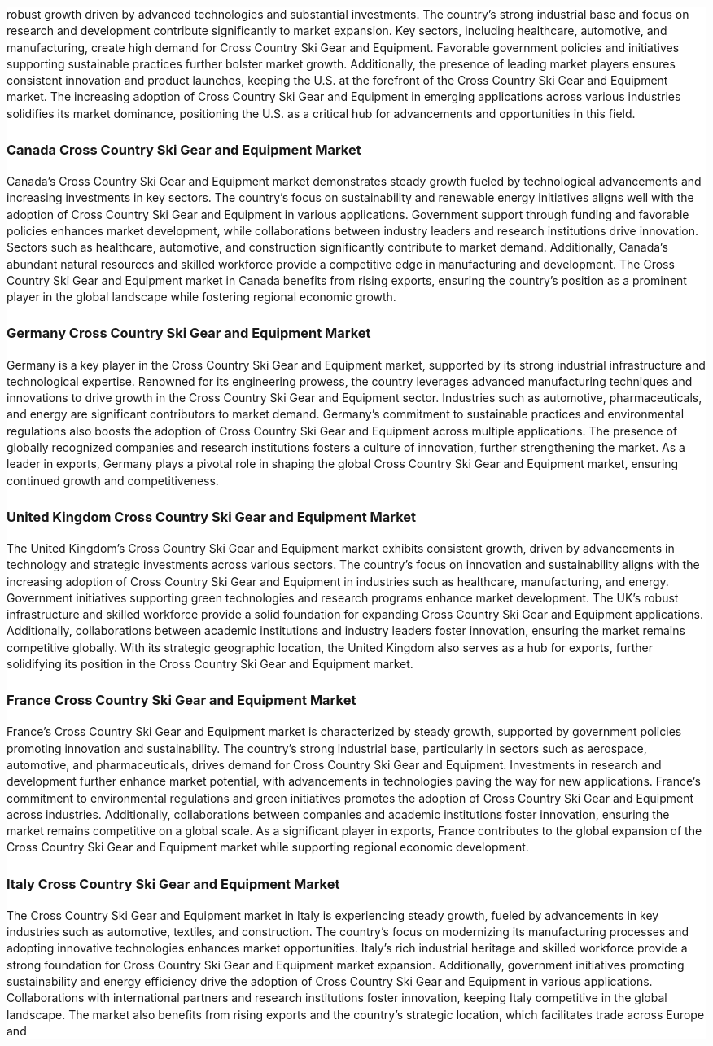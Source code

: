 robust growth driven by advanced technologies and substantial investments. The country&rsquo;s strong industrial base and focus on research and development contribute significantly to market expansion. Key sectors, including healthcare, automotive, and manufacturing, create high demand for Cross Country Ski Gear and Equipment. Favorable government policies and initiatives supporting sustainable practices further bolster market growth. Additionally, the presence of leading market players ensures consistent innovation and product launches, keeping the U.S. at the forefront of the Cross Country Ski Gear and Equipment market. The increasing adoption of Cross Country Ski Gear and Equipment in emerging applications across various industries solidifies its market dominance, positioning the U.S. as a critical hub for advancements and opportunities in this field.</p><h3>Canada Cross Country Ski Gear and Equipment Market</h3><p>Canada&rsquo;s Cross Country Ski Gear and Equipment market demonstrates steady growth fueled by technological advancements and increasing investments in key sectors. The country&rsquo;s focus on sustainability and renewable energy initiatives aligns well with the adoption of Cross Country Ski Gear and Equipment in various applications. Government support through funding and favorable policies enhances market development, while collaborations between industry leaders and research institutions drive innovation. Sectors such as healthcare, automotive, and construction significantly contribute to market demand. Additionally, Canada&rsquo;s abundant natural resources and skilled workforce provide a competitive edge in manufacturing and development. The Cross Country Ski Gear and Equipment market in Canada benefits from rising exports, ensuring the country&rsquo;s position as a prominent player in the global landscape while fostering regional economic growth.</p><h3>Germany Cross Country Ski Gear and Equipment Market</h3><p>Germany is a key player in the Cross Country Ski Gear and Equipment market, supported by its strong industrial infrastructure and technological expertise. Renowned for its engineering prowess, the country leverages advanced manufacturing techniques and innovations to drive growth in the Cross Country Ski Gear and Equipment sector. Industries such as automotive, pharmaceuticals, and energy are significant contributors to market demand. Germany&rsquo;s commitment to sustainable practices and environmental regulations also boosts the adoption of Cross Country Ski Gear and Equipment across multiple applications. The presence of globally recognized companies and research institutions fosters a culture of innovation, further strengthening the market. As a leader in exports, Germany plays a pivotal role in shaping the global Cross Country Ski Gear and Equipment market, ensuring continued growth and competitiveness.</p><h3>United Kingdom Cross Country Ski Gear and Equipment Market</h3><p>The United Kingdom&rsquo;s Cross Country Ski Gear and Equipment market exhibits consistent growth, driven by advancements in technology and strategic investments across various sectors. The country&rsquo;s focus on innovation and sustainability aligns with the increasing adoption of Cross Country Ski Gear and Equipment in industries such as healthcare, manufacturing, and energy. Government initiatives supporting green technologies and research programs enhance market development. The UK&rsquo;s robust infrastructure and skilled workforce provide a solid foundation for expanding Cross Country Ski Gear and Equipment applications. Additionally, collaborations between academic institutions and industry leaders foster innovation, ensuring the market remains competitive globally. With its strategic geographic location, the United Kingdom also serves as a hub for exports, further solidifying its position in the Cross Country Ski Gear and Equipment market.</p><h3>France Cross Country Ski Gear and Equipment Market</h3><p>France&rsquo;s Cross Country Ski Gear and Equipment market is characterized by steady growth, supported by government policies promoting innovation and sustainability. The country&rsquo;s strong industrial base, particularly in sectors such as aerospace, automotive, and pharmaceuticals, drives demand for Cross Country Ski Gear and Equipment. Investments in research and development further enhance market potential, with advancements in technologies paving the way for new applications. France&rsquo;s commitment to environmental regulations and green initiatives promotes the adoption of Cross Country Ski Gear and Equipment across industries. Additionally, collaborations between companies and academic institutions foster innovation, ensuring the market remains competitive on a global scale. As a significant player in exports, France contributes to the global expansion of the Cross Country Ski Gear and Equipment market while supporting regional economic development.</p><h3>Italy Cross Country Ski Gear and Equipment Market</h3><p>The Cross Country Ski Gear and Equipment market in Italy is experiencing steady growth, fueled by advancements in key industries such as automotive, textiles, and construction. The country&rsquo;s focus on modernizing its manufacturing processes and adopting innovative technologies enhances market opportunities. Italy&rsquo;s rich industrial heritage and skilled workforce provide a strong foundation for Cross Country Ski Gear and Equipment market expansion. Additionally, government initiatives promoting sustainability and energy efficiency drive the adoption of Cross Country Ski Gear and Equipment in various applications. Collaborations with international partners and research institutions foster innovation, keeping Italy competitive in the global landscape. The market also benefits from rising exports and the country&rsquo;s strategic location, which facilitates trade across Europe and